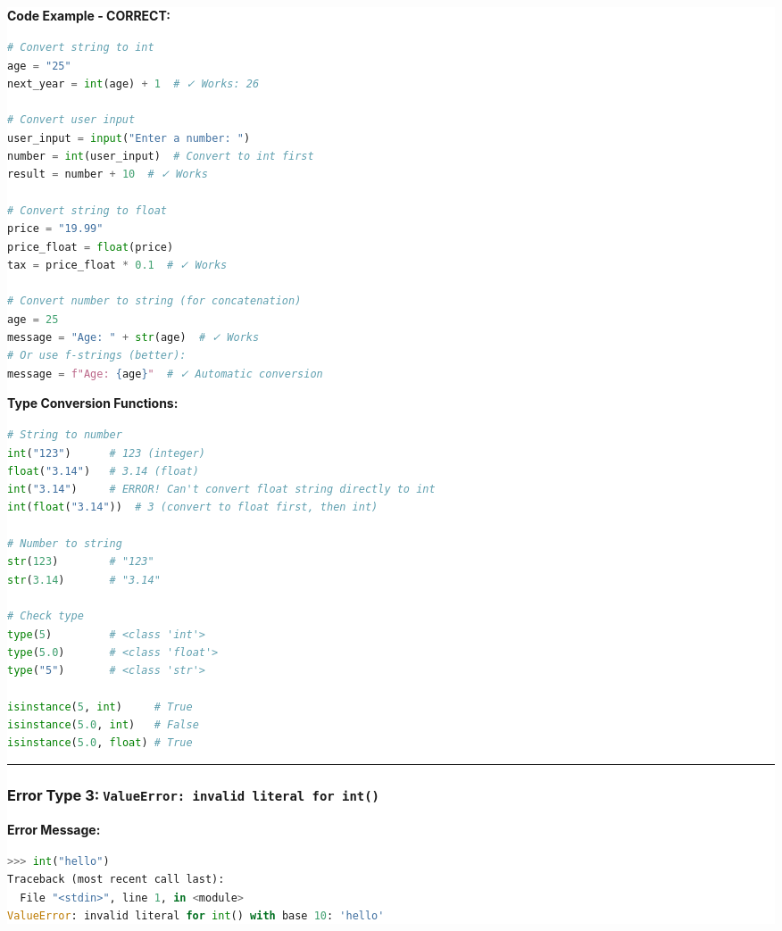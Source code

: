 **Code Example - CORRECT:**
```python
# Convert string to int
age = "25"
next_year = int(age) + 1  # ✓ Works: 26

# Convert user input
user_input = input("Enter a number: ")
number = int(user_input)  # Convert to int first
result = number + 10  # ✓ Works

# Convert string to float
price = "19.99"
price_float = float(price)
tax = price_float * 0.1  # ✓ Works

# Convert number to string (for concatenation)
age = 25
message = "Age: " + str(age)  # ✓ Works
# Or use f-strings (better):
message = f"Age: {age}"  # ✓ Automatic conversion
```

**Type Conversion Functions:**
```python
# String to number
int("123")      # 123 (integer)
float("3.14")   # 3.14 (float)
int("3.14")     # ERROR! Can't convert float string directly to int
int(float("3.14"))  # 3 (convert to float first, then int)

# Number to string
str(123)        # "123"
str(3.14)       # "3.14"

# Check type
type(5)         # <class 'int'>
type(5.0)       # <class 'float'>
type("5")       # <class 'str'>

isinstance(5, int)     # True
isinstance(5.0, int)   # False
isinstance(5.0, float) # True
```

---

### Error Type 3: `ValueError: invalid literal for int()`

**Error Message:**
```python
>>> int("hello")
Traceback (most recent call last):
  File "<stdin>", line 1, in <module>
ValueError: invalid literal for int() with base 10: 'hello'
```
